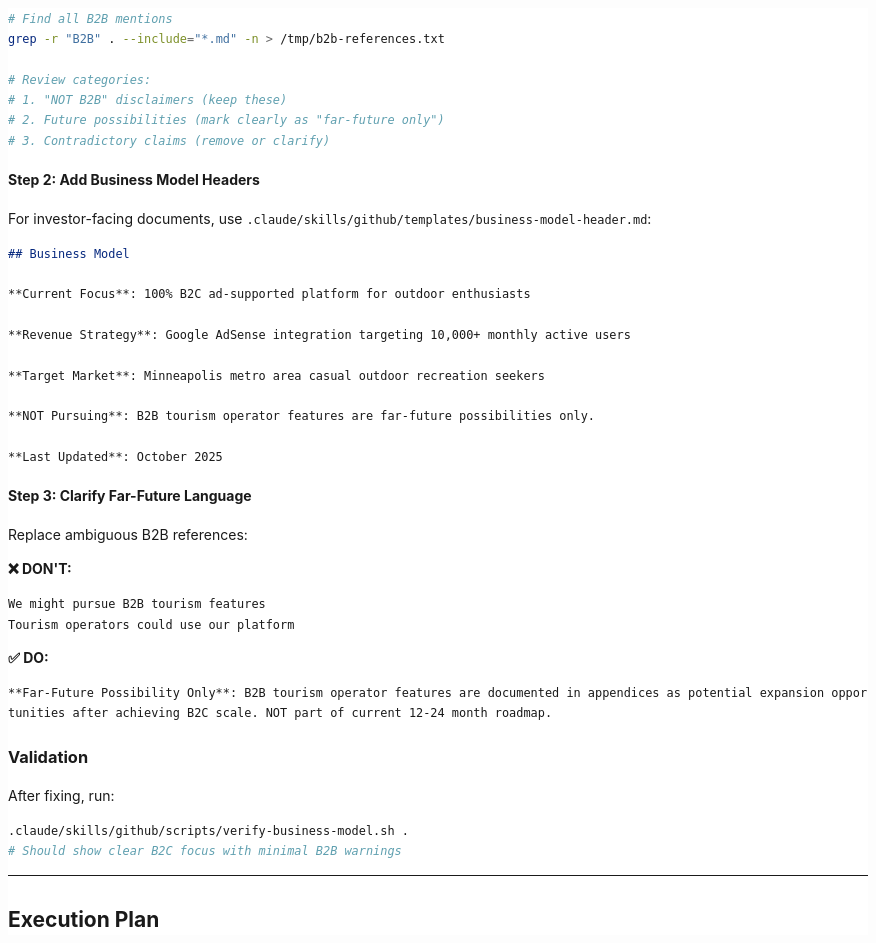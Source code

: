 ```bash
# Find all B2B mentions
grep -r "B2B" . --include="*.md" -n > /tmp/b2b-references.txt

# Review categories:
# 1. "NOT B2B" disclaimers (keep these)
# 2. Future possibilities (mark clearly as "far-future only")
# 3. Contradictory claims (remove or clarify)
```

#### **Step 2: Add Business Model Headers**

For investor-facing documents, use `.claude/skills/github/templates/business-model-header.md`:

```markdown
## Business Model

**Current Focus**: 100% B2C ad-supported platform for outdoor enthusiasts

**Revenue Strategy**: Google AdSense integration targeting 10,000+ monthly active users

**Target Market**: Minneapolis metro area casual outdoor recreation seekers

**NOT Pursuing**: B2B tourism operator features are far-future possibilities only.

**Last Updated**: October 2025
```

#### **Step 3: Clarify Far-Future Language**

Replace ambiguous B2B references:

**❌ DON'T:**
```markdown
We might pursue B2B tourism features
Tourism operators could use our platform
```

**✅ DO:**
```markdown
**Far-Future Possibility Only**: B2B tourism operator features are documented in appendices as potential expansion opportunities after achieving B2C scale. NOT part of current 12-24 month roadmap.
```

### **Validation**

After fixing, run:
```bash
.claude/skills/github/scripts/verify-business-model.sh .
# Should show clear B2C focus with minimal B2B warnings
```

---

## Execution Plan
